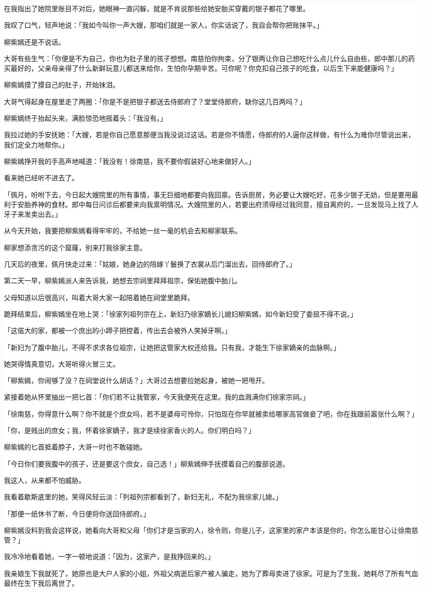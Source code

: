 在我指出了她院里账目不对后，她眼神一直闪躲，就是不肯说那些给她安胎买穿戴的银子都花了哪里。

我叹了口气，轻声地说：「我如今叫你一声大嫂，那咱们就是一家人，你实话说了，我自会帮你把账抹平。」

柳紫嫣还是不说话。

大哥有些生气：「你便是不为自己，你也为肚子里的孩子想想。南慈怕你拘束，分了银两让你自己想吃什么点儿什么自由些，郎中那儿的药买最好的，父亲母亲得了什么新鲜玩意儿都送来给你，生怕你孕期辛苦。可你呢？你克扣自己孩子的吃食，以后生下来能健康吗？」

柳紫嫣摸了摸自己的肚子，开始抹泪。

大哥气得起身在屋里走了两圈：「你是不是把银子都送去侍郎府了？堂堂侍郎府，缺你这几百两吗？」

柳紫嫣终于抬起头来，满脸惊恐地摇着头：「我没有。」

我拉过她的手安抚她：「大嫂，若是你自己愿意那便当我没说过这话。若是你不情愿，侍郎府的人逼你这样做，有什么为难你尽管说出来，我们定全力地帮你。」

柳紫嫣挣开我的手高声地喊道：「我没有！徐南慈，我不要你假装好心地来做好人。」

看来她已经听不进去了。

「佩月，吩咐下去，今日起大嫂院里的所有事情，事无巨细地都要向我回禀。告诉厨房，务必要让大嫂吃好，花多少银子无妨，但是要用最利于安胎养神的食材。郎中每日问诊后都要来向我禀明情况。大嫂院里的人，若要出府须得经过我同意，擅自离府的，一旦发现马上找了人牙子来发卖出去。」

从今天开始，我要把柳紫嫣看得牢牢的，不给她一丝一毫的机会去和柳家联系。

柳家想添贪污的这个窟窿，别来打我徐家主意。

几天后的夜里，佩月快走过来：「姑娘，她身边的陪嫁丫鬟换了衣裳从后门溜出去，回侍郎府了。」

第二天一早，柳紫嫣派人来告诉我，她想去宗祠里拜拜祖宗，保佑她腹中胎儿。

父母知道以后很高兴，叫着大哥大家一起陪着她在祠堂里跪拜。

跪拜结束后，柳紫嫣坐在地上哭：「徐家列祖列宗在上，新妇乃徐家嫡长儿媳妇柳紫嫣，如今新妇受了委屈不得不说。」

「这偌大的家，都被一个庶出的小蹄子把控着，传出去会被外人笑掉牙啊。」

「新妇为了腹中胎儿，不得不求求各位祖宗，让她把这管家大权还给我。只有我，才能生下徐家嫡亲的血脉啊。」

她哭得情真意切，大哥听得火冒三丈。

「柳紫嫣，你闹够了没？在祠堂说什么胡话？」大哥过去想要拉她起身，被她一把甩开。

紧接着她从怀里抽出一把匕首：「你们若不让我管家，今天我便死在这里。我的血溅满你们徐家宗祠。」

「徐南慈，你得意什么啊？你不就是个庶女吗，若不是婆母可怜你，只怕现在你早就被卖给哪家高官做妾了吧，你在我跟前嚣张什么啊？」

「你，是贱出的庶女；我，怀着徐家嫡子，我才是续徐家香火的人。你们明白吗？」

柳紫嫣的匕首抵着脖子，大哥一时也不敢碰她。

「今日你们要我腹中的孩子，还是要这个庶女，自己选！」柳紫嫣伸手抚摸着自己的腹部说道。

我这人，从来都不怕威胁。

我看着歇斯底里的她，笑得风轻云淡：「列祖列宗都看到了，新妇无礼，不配为我徐家儿媳。」

「那便一纸休书了断，今日便将你送回侍郎府。」

柳紫嫣没料到我会这样说，她看向大哥和父母「你们才是当家的人，徐令则，你是儿子，这家里的家产本该是你的，你怎么能甘心让徐南慈管？」

我冷冷地看着她，一字一顿地说道：「因为，这家产，是我挣回来的。」

我亲娘生下我就死了，她原也是大户人家的小姐，外祖父病逝后家产被人骗走，她为了葬母卖进了徐家。可是为了生我，她耗尽了所有气血最终在生下我后离世了。
